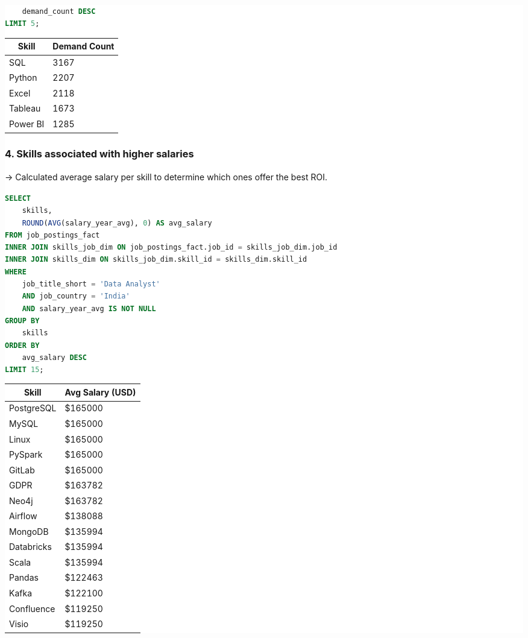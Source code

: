 ```sql
    demand_count DESC
LIMIT 5;
```
| Skill     | Demand Count |
|-----------|--------------|
| SQL       | 3167         |
| Python    | 2207         |
| Excel     | 2118         |
| Tableau   | 1673         |
| Power BI  | 1285         |

### 4. Skills associated with higher salaries
→ Calculated average salary per skill to determine which ones offer the best ROI.
```sql
SELECT 
    skills,
    ROUND(AVG(salary_year_avg), 0) AS avg_salary
FROM job_postings_fact
INNER JOIN skills_job_dim ON job_postings_fact.job_id = skills_job_dim.job_id
INNER JOIN skills_dim ON skills_job_dim.skill_id = skills_dim.skill_id
WHERE
    job_title_short = 'Data Analyst' 
    AND job_country = 'India'
    AND salary_year_avg IS NOT NULL
GROUP BY
    skills
ORDER BY
    avg_salary DESC
LIMIT 15;
```

| Skill       | Avg Salary (USD) |
|-------------|------------------|
| PostgreSQL  | $165000           |
| MySQL       | $165000           |
| Linux       | $165000           |
| PySpark     | $165000           |
| GitLab      | $165000           |
| GDPR        | $163782           |
| Neo4j       | $163782           |
| Airflow     | $138088           |
| MongoDB     | $135994           |
| Databricks  | $135994           |
| Scala       | $135994           |
| Pandas      | $122463           |
| Kafka       | $122100           |
| Confluence  | $119250           |
| Visio       | $119250           |
